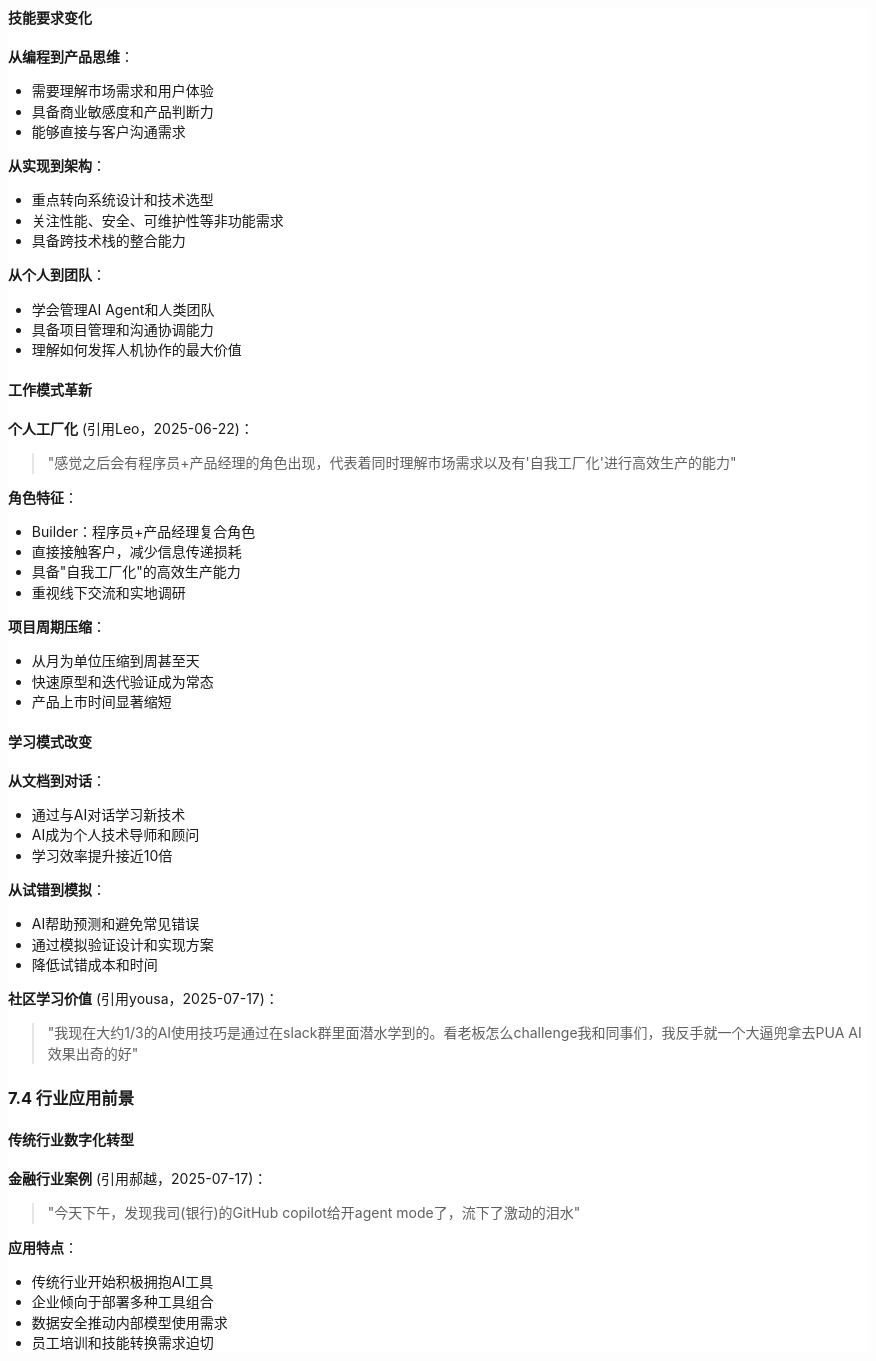 #### 技能要求变化

**从编程到产品思维**：
- 需要理解市场需求和用户体验
- 具备商业敏感度和产品判断力
- 能够直接与客户沟通需求

**从实现到架构**：
- 重点转向系统设计和技术选型
- 关注性能、安全、可维护性等非功能需求
- 具备跨技术栈的整合能力

**从个人到团队**：
- 学会管理AI Agent和人类团队
- 具备项目管理和沟通协调能力
- 理解如何发挥人机协作的最大价值

#### 工作模式革新

**个人工厂化** (引用Leo，2025-06-22)：
> "感觉之后会有程序员+产品经理的角色出现，代表着同时理解市场需求以及有'自我工厂化'进行高效生产的能力"

**角色特征**：
- Builder：程序员+产品经理复合角色
- 直接接触客户，减少信息传递损耗
- 具备"自我工厂化"的高效生产能力
- 重视线下交流和实地调研

**项目周期压缩**：
- 从月为单位压缩到周甚至天
- 快速原型和迭代验证成为常态
- 产品上市时间显著缩短

#### 学习模式改变

**从文档到对话**：
- 通过与AI对话学习新技术
- AI成为个人技术导师和顾问
- 学习效率提升接近10倍

**从试错到模拟**：
- AI帮助预测和避免常见错误
- 通过模拟验证设计和实现方案
- 降低试错成本和时间

**社区学习价值** (引用yousa，2025-07-17)：
> "我现在大约1/3的AI使用技巧是通过在slack群里面潜水学到的。看老板怎么challenge我和同事们，我反手就一个大逼兜拿去PUA AI效果出奇的好"

### 7.4 行业应用前景

#### 传统行业数字化转型

**金融行业案例** (引用郝越，2025-07-17)：
> "今天下午，发现我司(银行)的GitHub copilot给开agent mode了，流下了激动的泪水"

**应用特点**：
- 传统行业开始积极拥抱AI工具
- 企业倾向于部署多种工具组合
- 数据安全推动内部模型使用需求
- 员工培训和技能转换需求迫切
